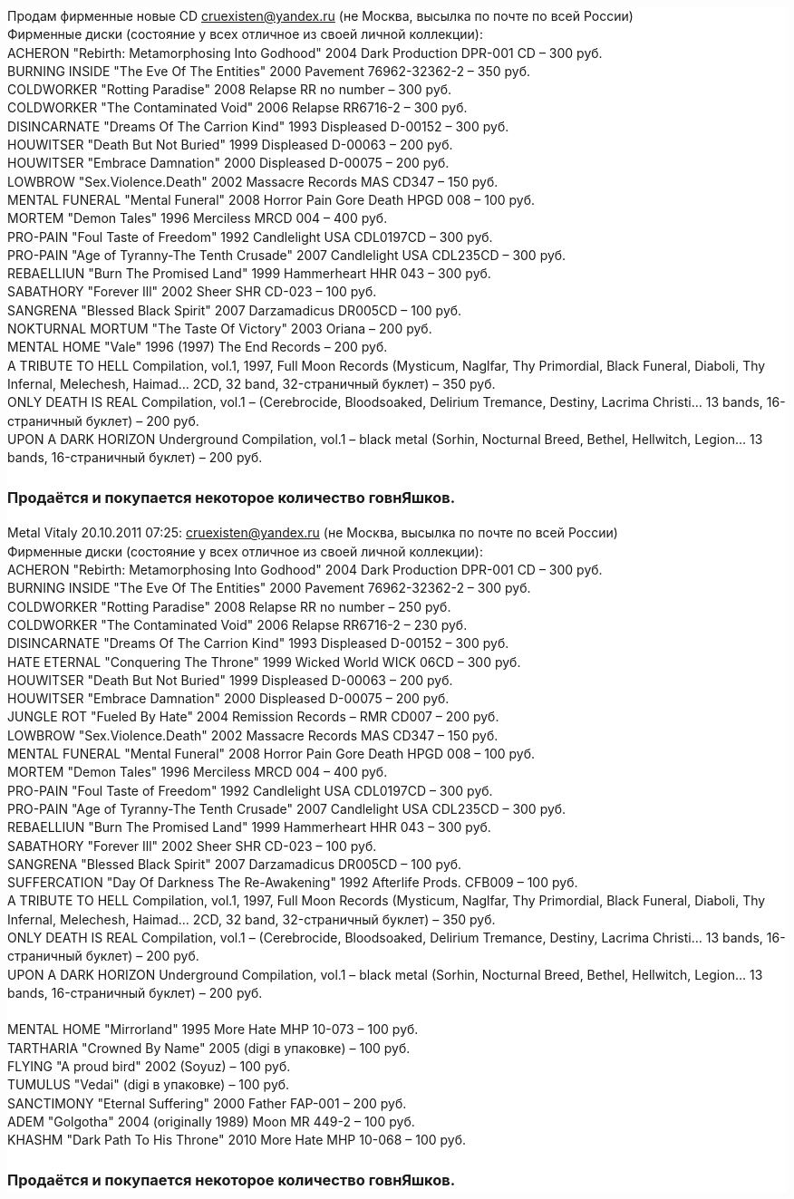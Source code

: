 Продам фирменные новые CD cruexisten@yandex.ru (не Москва, высылка по почте по всей России)<BR>Фирменные диски (состояние у всех отличное из своей личной коллекции):<BR>ACHERON "Rebirth: Metamorphosing Into Godhood" 2004 Dark Production DPR-001 CD – 300 руб.<BR>BURNING INSIDE "The Eve Of The Entities" 2000  Pavement 76962-32362-2 – 350 руб.<BR>COLDWORKER "Rotting Paradise" 2008 Relapse RR no number – 300 руб.<BR>COLDWORKER "The Contaminated Void" 2006 Relapse RR6716-2 – 300 руб.<BR>DISINCARNATE "Dreams Of The Carrion Kind" 1993 Displeased D-00152 – 300 руб.<BR>HOUWITSER "Death But Not Buried" 1999 Displeased D-00063 – 200 руб.<BR>HOUWITSER "Embrace Damnation" 2000 Displeased D-00075 – 200 руб.<BR>LOWBROW "Sex.Violence.Death" 2002 Massacre Records MAS CD347  – 150 руб.<BR>MENTAL FUNERAL "Mental Funeral" 2008 Horror Pain Gore Death HPGD 008  – 100 руб.<BR>MORTEM "Demon Tales" 1996 Merciless MRCD 004  – 400 руб.<BR>PRO-PAIN "Foul Taste of Freedom" 1992 Candlelight USA CDL0197CD – 300 руб.<BR>PRO-PAIN "Age of Tyranny-The Tenth Crusade" 2007 Candlelight USA CDL235CD – 300 руб.<BR>REBAELLIUN "Burn The Promised Land" 1999 Hammerheart HHR 043  – 300 руб.<BR>SABATHORY "Forever Ill" 2002 Sheer SHR CD-023 – 100 руб.<BR>SANGRENA "Blessed Black Spirit" 2007 Darzamadicus DR005CD  – 100 руб.<BR>NOKTURNAL MORTUM "The Taste Of Victory" 2003 Oriana – 200 руб.<BR>MENTAL HOME "Vale" 1996 (1997) The End Records – 200 руб.<BR>A TRIBUTE TO HELL Compilation, vol.1, 1997, Full Moon Records (Mysticum, Naglfar, Thy Primordial, Black Funeral, Diaboli, Thy Infernal, Melechesh, Haimad… 2CD, 32 band, 32-страничный буклет) – 350 руб.<BR>ONLY DEATH IS REAL Compilation, vol.1 – (Cerebrocide, Bloodsoaked, Delirium Tremance, Destiny, Lacrima Christi… 13 bands, 16-страничный буклет) – 200 руб.<BR>UPON A DARK HORIZON Underground Compilation, vol.1 – black metal (Sorhin, Nocturnal Breed, Bethel, Hellwitch, Legion… 13 bands, 16-страничный буклет) – 200 руб.

### Продаётся и покупается некоторое количество говнЯшков.

Metal Vitaly 20.10.2011 07:25:
cruexisten@yandex.ru (не Москва, высылка по почте по всей России)<BR>Фирменные диски (состояние у всех отличное из своей личной коллекции):<BR>ACHERON "Rebirth: Metamorphosing Into Godhood" 2004 Dark Production DPR-001 CD – 300 руб.<BR>BURNING INSIDE "The Eve Of The Entities" 2000 Pavement 76962-32362-2 – 300 руб.<BR>COLDWORKER "Rotting Paradise" 2008 Relapse RR no number – 250 руб.<BR>COLDWORKER "The Contaminated Void" 2006 Relapse RR6716-2 – 230 руб.<BR>DISINCARNATE "Dreams Of The Carrion Kind" 1993 Displeased D-00152 – 300 руб.<BR>HATE ETERNAL "Conquering The Throne" 1999 Wicked World WICK 06CD – 300 руб.<BR>HOUWITSER "Death But Not Buried" 1999 Displeased D-00063 – 200 руб.<BR>HOUWITSER "Embrace Damnation" 2000 Displeased D-00075 – 200 руб.<BR>JUNGLE ROT "Fueled By Hate" 2004 Remission Records – RMR CD007 – 200 руб.<BR>LOWBROW "Sex.Violence.Death" 2002 Massacre Records MAS CD347  – 150 руб.<BR>MENTAL FUNERAL "Mental Funeral" 2008 Horror Pain Gore Death HPGD 008  – 100 руб.<BR>MORTEM "Demon Tales" 1996 Merciless MRCD 004  – 400 руб.<BR>PRO-PAIN "Foul Taste of Freedom" 1992 Candlelight USA CDL0197CD – 300 руб.<BR>PRO-PAIN "Age of Tyranny-The Tenth Crusade" 2007 Candlelight USA CDL235CD – 300 руб.<BR>REBAELLIUN "Burn The Promised Land" 1999 Hammerheart HHR 043  – 300 руб.<BR>SABATHORY "Forever Ill" 2002 Sheer SHR CD-023 – 100 руб.<BR>SANGRENA "Blessed Black Spirit" 2007 Darzamadicus DR005CD  – 100 руб.<BR>SUFFERCATION "Day Of Darkness The Re-Awakening" 1992 Afterlife Prods. CFB009 – 100 руб.<BR>A TRIBUTE TO HELL Compilation, vol.1, 1997, Full Moon Records (Mysticum, Naglfar, Thy Primordial, Black Funeral, Diaboli, Thy Infernal, Melechesh, Haimad… 2CD, 32 band, 32-страничный буклет) – 350 руб.<BR>ONLY DEATH IS REAL Compilation, vol.1 – (Cerebrocide, Bloodsoaked, Delirium Tremance, Destiny, Lacrima Christi… 13 bands, 16-страничный буклет) – 200 руб.<BR>UPON A DARK HORIZON Underground Compilation, vol.1 – black metal (Sorhin, Nocturnal Breed, Bethel, Hellwitch, Legion… 13 bands, 16-страничный буклет) – 200 руб.<BR><BR>MENTAL HOME "Mirrorland" 1995 More Hate MHP 10-073 – 100 руб.<BR>TARTHARIA "Crowned By Name" 2005 (digi в упаковке) – 100 руб.<BR>FLYING "A proud bird" 2002 (Soyuz) – 100 руб.<BR>TUMULUS "Vedai" (digi в упаковке) – 100 руб.<BR>SANCTIMONY "Eternal Suffering" 2000 Father FAP-001 – 200 руб.<BR>ADEM "Golgotha" 2004 (originally 1989) Moon MR 449-2 – 100 руб.<BR>KHASHM "Dark Path To His Throne" 2010 More Hate MHP 10-068 – 100 руб.<BR>

### Продаётся и покупается некоторое количество говнЯшков.
